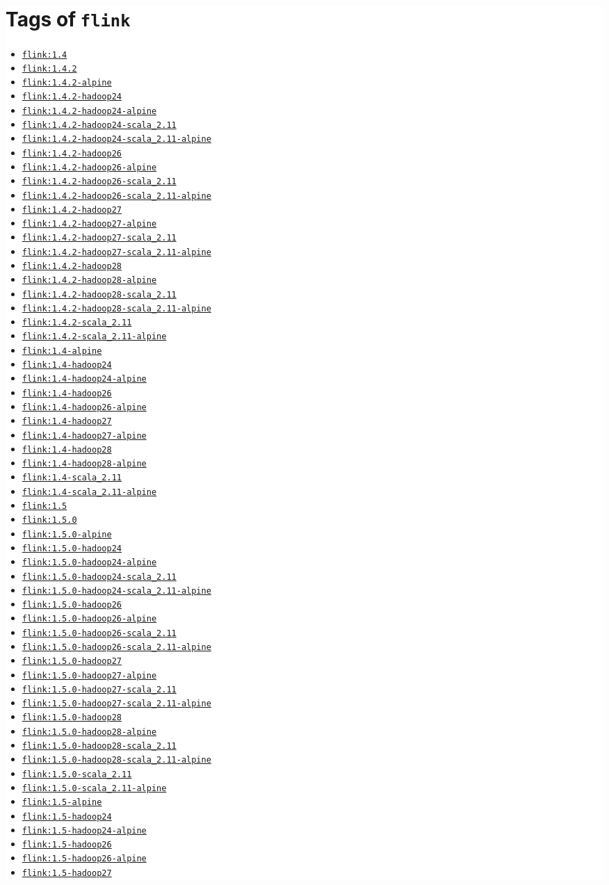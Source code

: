 

# Tags of `flink`

-	[`flink:1.4`](#flink14)
-	[`flink:1.4.2`](#flink142)
-	[`flink:1.4.2-alpine`](#flink142-alpine)
-	[`flink:1.4.2-hadoop24`](#flink142-hadoop24)
-	[`flink:1.4.2-hadoop24-alpine`](#flink142-hadoop24-alpine)
-	[`flink:1.4.2-hadoop24-scala_2.11`](#flink142-hadoop24-scala_211)
-	[`flink:1.4.2-hadoop24-scala_2.11-alpine`](#flink142-hadoop24-scala_211-alpine)
-	[`flink:1.4.2-hadoop26`](#flink142-hadoop26)
-	[`flink:1.4.2-hadoop26-alpine`](#flink142-hadoop26-alpine)
-	[`flink:1.4.2-hadoop26-scala_2.11`](#flink142-hadoop26-scala_211)
-	[`flink:1.4.2-hadoop26-scala_2.11-alpine`](#flink142-hadoop26-scala_211-alpine)
-	[`flink:1.4.2-hadoop27`](#flink142-hadoop27)
-	[`flink:1.4.2-hadoop27-alpine`](#flink142-hadoop27-alpine)
-	[`flink:1.4.2-hadoop27-scala_2.11`](#flink142-hadoop27-scala_211)
-	[`flink:1.4.2-hadoop27-scala_2.11-alpine`](#flink142-hadoop27-scala_211-alpine)
-	[`flink:1.4.2-hadoop28`](#flink142-hadoop28)
-	[`flink:1.4.2-hadoop28-alpine`](#flink142-hadoop28-alpine)
-	[`flink:1.4.2-hadoop28-scala_2.11`](#flink142-hadoop28-scala_211)
-	[`flink:1.4.2-hadoop28-scala_2.11-alpine`](#flink142-hadoop28-scala_211-alpine)
-	[`flink:1.4.2-scala_2.11`](#flink142-scala_211)
-	[`flink:1.4.2-scala_2.11-alpine`](#flink142-scala_211-alpine)
-	[`flink:1.4-alpine`](#flink14-alpine)
-	[`flink:1.4-hadoop24`](#flink14-hadoop24)
-	[`flink:1.4-hadoop24-alpine`](#flink14-hadoop24-alpine)
-	[`flink:1.4-hadoop26`](#flink14-hadoop26)
-	[`flink:1.4-hadoop26-alpine`](#flink14-hadoop26-alpine)
-	[`flink:1.4-hadoop27`](#flink14-hadoop27)
-	[`flink:1.4-hadoop27-alpine`](#flink14-hadoop27-alpine)
-	[`flink:1.4-hadoop28`](#flink14-hadoop28)
-	[`flink:1.4-hadoop28-alpine`](#flink14-hadoop28-alpine)
-	[`flink:1.4-scala_2.11`](#flink14-scala_211)
-	[`flink:1.4-scala_2.11-alpine`](#flink14-scala_211-alpine)
-	[`flink:1.5`](#flink15)
-	[`flink:1.5.0`](#flink150)
-	[`flink:1.5.0-alpine`](#flink150-alpine)
-	[`flink:1.5.0-hadoop24`](#flink150-hadoop24)
-	[`flink:1.5.0-hadoop24-alpine`](#flink150-hadoop24-alpine)
-	[`flink:1.5.0-hadoop24-scala_2.11`](#flink150-hadoop24-scala_211)
-	[`flink:1.5.0-hadoop24-scala_2.11-alpine`](#flink150-hadoop24-scala_211-alpine)
-	[`flink:1.5.0-hadoop26`](#flink150-hadoop26)
-	[`flink:1.5.0-hadoop26-alpine`](#flink150-hadoop26-alpine)
-	[`flink:1.5.0-hadoop26-scala_2.11`](#flink150-hadoop26-scala_211)
-	[`flink:1.5.0-hadoop26-scala_2.11-alpine`](#flink150-hadoop26-scala_211-alpine)
-	[`flink:1.5.0-hadoop27`](#flink150-hadoop27)
-	[`flink:1.5.0-hadoop27-alpine`](#flink150-hadoop27-alpine)
-	[`flink:1.5.0-hadoop27-scala_2.11`](#flink150-hadoop27-scala_211)
-	[`flink:1.5.0-hadoop27-scala_2.11-alpine`](#flink150-hadoop27-scala_211-alpine)
-	[`flink:1.5.0-hadoop28`](#flink150-hadoop28)
-	[`flink:1.5.0-hadoop28-alpine`](#flink150-hadoop28-alpine)
-	[`flink:1.5.0-hadoop28-scala_2.11`](#flink150-hadoop28-scala_211)
-	[`flink:1.5.0-hadoop28-scala_2.11-alpine`](#flink150-hadoop28-scala_211-alpine)
-	[`flink:1.5.0-scala_2.11`](#flink150-scala_211)
-	[`flink:1.5.0-scala_2.11-alpine`](#flink150-scala_211-alpine)
-	[`flink:1.5-alpine`](#flink15-alpine)
-	[`flink:1.5-hadoop24`](#flink15-hadoop24)
-	[`flink:1.5-hadoop24-alpine`](#flink15-hadoop24-alpine)
-	[`flink:1.5-hadoop26`](#flink15-hadoop26)
-	[`flink:1.5-hadoop26-alpine`](#flink15-hadoop26-alpine)
-	[`flink:1.5-hadoop27`](#flink15-hadoop27)